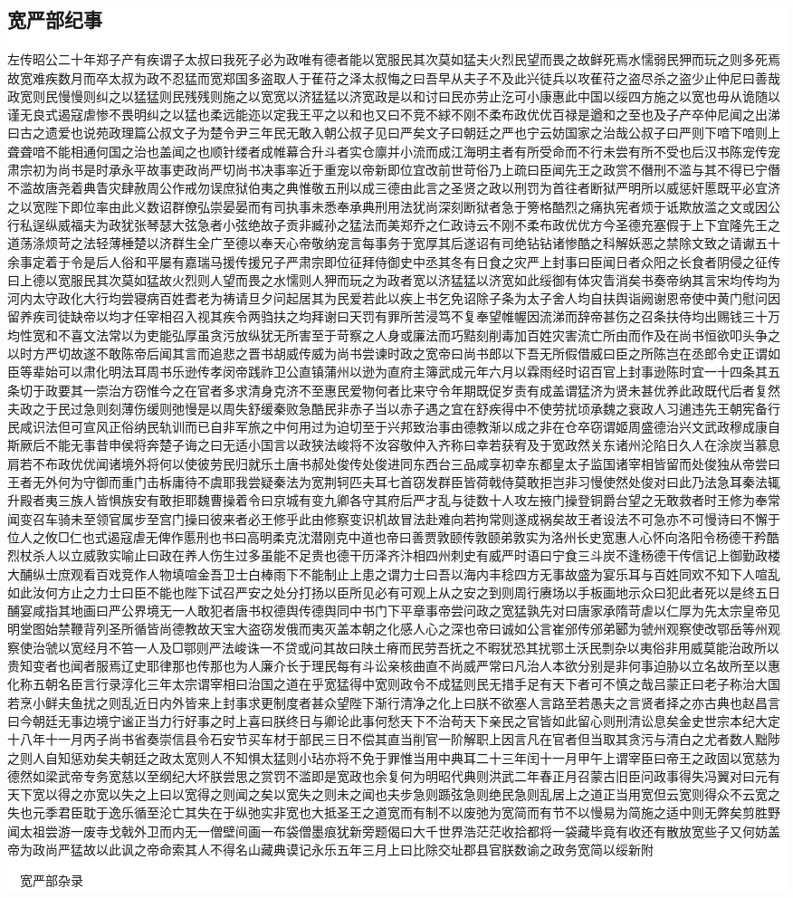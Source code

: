 ## 宽严部纪事

左传昭公二十年郑子产有疾谓子太叔曰我死子必为政唯有德者能以宽服民其次莫如猛夫火烈民望而畏之故鲜死焉水懦弱民狎而玩之则多死焉故宽难疾数月而卒太叔为政不忍猛而宽郑国多盗取人于萑苻之泽太叔悔之曰吾早从夫子不及此兴徒兵以攻萑苻之盗尽杀之盗少止仲尼曰善哉政宽则民慢慢则纠之以猛猛则民残残则施之以宽宽以济猛猛以济宽政是以和讨曰民亦劳止汔可小康惠此中国以绥四方施之以宽也毋从诡随以谨无良式遏寇虐惨不畏明纠之以猛也柔远能迩以定我王平之以和也又曰不竞不絿不刚不柔布政优优百禄是遒和之至也及子产卒仲尼闻之出涕曰古之遗爱也说苑政理篇公叔文子为楚令尹三年民无敢入朝公叔子见曰严矣文子曰朝廷之严也宁云妨国家之治哉公叔子曰严则下喑下喑则上聋聋喑不能相通何国之治也盖闻之也顺针缕者成帷幕合升斗者实仓廪并小流而成江海明主者有所受命而不行未尝有所不受也后汉书陈宠传宠肃宗初为尚书是时承永平故事吏政尚严切尚书决事率近于重宠以帝新即位宜改前世苛俗乃上疏曰臣闻先王之政赏不僭刑不滥与其不得已宁僭不滥故唐尧着典眚灾肆赦周公作戒勿误庶狱伯夷之典惟敬五刑以成三德由此言之圣贤之政以刑罚为首往者断狱严明所以威惩奸慝既平必宜济之以宽陛下即位率由此义数诏群僚弘崇晏晏而有司执事未悉奉承典刑用法犹尚深刻断狱者急于篣格酷烈之痛执宪者烦于诋欺放滥之文或因公行私逞纵威福夫为政犹张琴瑟大弦急者小弦绝故子贡非臧孙之猛法而美郑乔之仁政诗云不刚不柔布政优优方今圣德充塞假于上下宜隆先王之道荡涤烦苛之法轻薄棰楚以济群生全广至德以奉天心帝敬纳宠言每事务于宽厚其后遂诏有司绝钻钻诸惨酷之科解妖恶之禁除文致之请谳五十余事定着于令是后人俗和平屡有嘉瑞马援传援兄子严肃宗即位征拜侍御史中丞其冬有日食之灾严上封事曰臣闻日者众阳之长食者阴侵之征传曰上德以宽服民其次莫如猛故火烈则人望而畏之水懦则人狎而玩之为政者宽以济猛猛以济宽如此绥御有体灾眚消矣书奏帝纳其言宋均传均为河内太守政化大行均尝寝病百姓耆老为祷请旦夕问起居其为民爱若此以疾上书乞免诏除子条为太子舍人均自扶舆诣阙谢恩帝使中黄门慰问因留养疾司徒缺帝以均才任宰相召入视其疾令两驺扶之均拜谢曰天罚有罪所苦浸笃不复奉望帷幄因流涕而辞帝甚伤之召条扶侍均出赐钱三十万均性宽和不喜文法常以为吏能弘厚虽贪污放纵犹无所害至于苛察之人身或廉法而巧黠刻削毒加百姓灾害流亡所由而作及在尚书恒欲叩头争之以时方严切故遂不敢陈帝后闻其言而追悲之晋书胡威传威为尚书尝谏时政之宽帝曰尚书郎以下吾无所假借威曰臣之所陈岂在丞郎令史正谓如臣等辈始可以肃化明法耳周书乐逊传孝闵帝践祚卫公直镇蒲州以逊为直府主簿武成元年六月以霖雨经时诏百官上封事逊陈时宜一十四条其五条切于政要其一崇治方窃惟今之在官者多求清身克济不至惠民爱物何者比来守令年期既促岁责有成盖谓猛济为贤未甚优养此政既代后者复然夫政之于民过急则刻薄伤缓则弛慢是以周失舒缓秦败急酷民非赤子当以赤子遇之宜在舒疾得中不使劳扰顷承魏之衰政人习逋违先王朝宪备行民咸识法但可宣风正俗纳民轨训而已自非军旅之中何用过为迫切至于兴邦致治事由德教渐以成之非在仓卒窃谓姬周盛德治兴文武政穆成康自斯厥后不能无事昔申侯将奔楚子诲之曰无适小国言以政狭法峻将不汝容敬仲入齐称曰幸若获宥及于宽政然关东诸州沦陷日久人在涂炭当慕息肩若不布政优优闻诸境外将何以使彼劳民归就乐土唐书郝处俊传处俊进同东西台三品咸享初幸东都皇太子监国诸宰相皆留而处俊独从帝尝曰王者无外何为守御而重门击柝庸待不虞耶我尝疑秦法为宽荆轲匹夫耳七首窃发群臣皆荷戟侍莫敢拒岂非习慢使然处俊对曰此乃法急耳秦法辄升殿者夷三族人皆惧族安有敢拒耶魏曹操着令曰京城有变九卿各守其府后严才乱与徒数十人攻左掖门操登铜爵台望之无敢救者时王修为奉常闻变召车骑未至领官属步至宫门操曰彼来者必王修乎此由修察变识机故冒法赴难向若拘常则遂成祸矣故王者设法不可急亦不可慢诗曰不懈于位人之攸□仁也式遏寇虐无俾作慝刑也书曰高明柔克沈潜刚克中道也帝曰善贾敦颐传敦颐弟敦实为洛州长史宽惠人心怀向洛阳令杨德干矜酷烈杖杀人以立威敦实喻止曰政在养人伤生过多虽能不足贵也德干历泽齐汴相四州刺史有威严时语曰宁食三斗炭不逢杨德干传信记上御勤政楼大酺纵士庶观看百戏竞作人物填喧金吾卫士白棒雨下不能制止上患之谓力士曰吾以海内丰稔四方无事故盛为宴乐耳与百姓同欢不知下人喧乱如此汝何方止之力士曰臣不能也陛下试召严安之处分打扬以臣所见必有可观上从之安之到则周行赓场以手板画地示众曰犯此者死以是终五日酺宴咸指其地画曰严公界境无一人敢犯者唐书权德舆传德舆同中书门下平章事帝尝问政之宽猛孰先对曰唐家承隋苛虐以仁厚为先太宗皇帝见明堂图始禁鞭背列圣所循皆尚德教故天宝大盗窃发俄而夷灭盖本朝之化感人心之深也帝曰诚如公言崔邠传邠弟郾为虢州观察使改鄂岳等州观察使治虢以宽经月不笞一人及□鄂则严法峻诛一不贷或问其故曰陕土瘠而民劳吾抚之不暇犹恐其扰鄂土沃民剽杂以夷俗非用威莫能治政所以贵知变者也闻者服焉辽史耶律那也传那也为人廉介长于理民每有斗讼亲核曲直不尚威严常曰凡治人本欲分别是非何事迫胁以立名故所至以惠化称五朝名臣言行录淳化三年太宗谓宰相曰治国之道在乎宽猛得中宽则政令不成猛则民无措手足有天下者可不慎之哉吕蒙正曰老子称治大国若烹小鲜夫鱼扰之则乱近日内外皆来上封事求更制度者甚众望陛下渐行清净之化上曰朕不欲塞人言路至若愚夫之言贤者择之亦古典也赵昌言曰今朝廷无事边境宁谧正当力行好事之时上喜曰朕终日与卿论此事何愁天下不治苟天下亲民之官皆如此留心则刑清讼息矣金史世宗本纪大定十八年十一月丙子尚书省奏崇信县令石安节买车材于部民三日不偿其直当削官一阶解职上因言凡在官者但当取其贪污与清白之尤者数人黜陟之则人自知惩劝矣夫朝廷之政太宽则人不知惧太猛则小玷亦将不免于罪惟当用中典耳二十三年闰十一月甲午上谓宰臣曰帝王之政固以宽慈为德然如梁武帝专务宽慈以至纲纪大坏朕尝思之赏罚不滥即是宽政也余复何为明昭代典则洪武二年春正月召蒙古旧臣问政事得失冯翼对曰元有天下宽以得之亦宽以失之上曰以宽得之则闻之矣以宽失之则未之闻也夫步急则踬弦急则绝民急则乱居上之道正当用宽但云宽则得众不云宽之失也元季君臣耽于逸乐循至沦亡其失在于纵弛实非宽也大抵圣王之道宽而有制不以废弛为宽简而有节不以慢易为简施之适中则无弊矣剪胜野闻太祖尝游一废寺戈戟外卫而内无一僧壁间画一布袋僧墨痕犹新旁题偈曰大千世界浩茫茫收拾都将一袋藏毕竟有收还有散放宽些子又何妨盖帝为政尚严猛故以此讽之帝命索其人不得名山藏典谟记永乐五年三月上曰比除交址郡县官朕数谕之政务宽简以绥新附  

　宽严部杂录  
